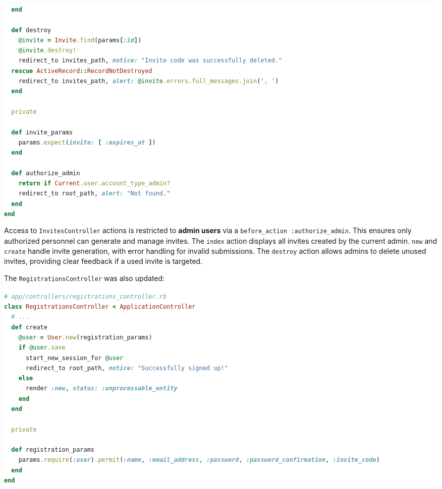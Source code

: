 ```ruby
  end

  def destroy
    @invite = Invite.find(params[:id])
    @invite.destroy!
    redirect_to invites_path, notice: "Invite code was successfully deleted."
  rescue ActiveRecord::RecordNotDestroyed
    redirect_to invites_path, alert: @invite.errors.full_messages.join(', ')
  end

  private

  def invite_params
    params.expect(invite: [ :expires_at ])
  end

  def authorize_admin
    return if Current.user.account_type_admin?
    redirect_to root_path, alert: "Not found."
  end
end
```

Access to `InvitesController` actions is restricted to **admin users** via a `before_action :authorize_admin`. This ensures only authorized personnel can generate and manage invites. The `index` action displays all invites created by the current admin. `new` and `create` handle invite generation, with error handling for invalid submissions. The `destroy` action allows admins to delete unused invites, providing clear feedback if a used invite is targeted.

The `RegistrationsController` was also updated:

```ruby
# app/controllers/registrations_controller.rb
class RegistrationsController < ApplicationController
  # ...
  def create
    @user = User.new(registration_params)
    if @user.save
      start_new_session_for @user
      redirect_to root_path, notice: "Successfully signed up!"
    else
      render :new, status: :unprocessable_entity
    end
  end

  private

  def registration_params
    params.require(:user).permit(:name, :email_address, :password, :password_confirmation, :invite_code)
  end
end
```

